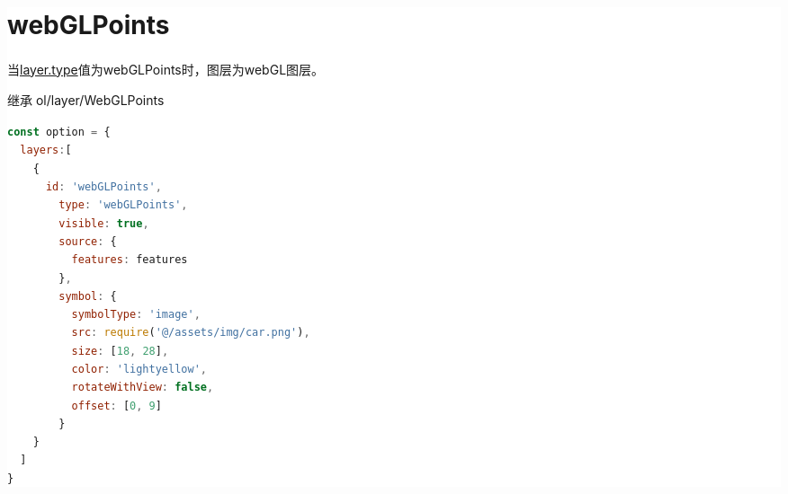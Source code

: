 

# webGLPoints

当[layer.type](DEV.md/#layer)值为webGLPoints时，图层为webGL图层。

继承 ol/layer/WebGLPoints

```js
const option = {
  layers:[
    {
      id: 'webGLPoints',
        type: 'webGLPoints',
        visible: true,
        source: {
          features: features
        },
        symbol: {
          symbolType: 'image',
          src: require('@/assets/img/car.png'),
          size: [18, 28],
          color: 'lightyellow',
          rotateWithView: false,
          offset: [0, 9]
        }
    }
  ]
}
```

